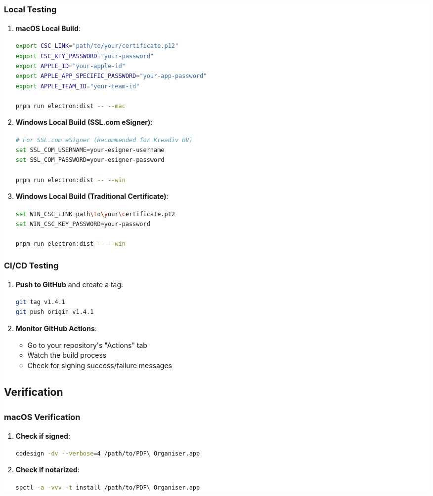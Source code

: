 ### Local Testing

1. **macOS Local Build**:
   ```bash
   export CSC_LINK="path/to/your/certificate.p12"
   export CSC_KEY_PASSWORD="your-password"
   export APPLE_ID="your-apple-id"
   export APPLE_APP_SPECIFIC_PASSWORD="your-app-password"
   export APPLE_TEAM_ID="your-team-id"
   
   pnpm run electron:dist -- --mac
   ```

2. **Windows Local Build (SSL.com eSigner)**:
   ```bash
   # For SSL.com eSigner (Recommended for Kreadiv BV)
   set SSL_COM_USERNAME=your-esigner-username
   set SSL_COM_PASSWORD=your-esigner-password
   
   pnpm run electron:dist -- --win
   ```

3. **Windows Local Build (Traditional Certificate)**:
   ```bash
   set WIN_CSC_LINK=path\to\your\certificate.p12
   set WIN_CSC_KEY_PASSWORD=your-password
   
   pnpm run electron:dist -- --win
   ```

### CI/CD Testing

1. **Push to GitHub** and create a tag:
   ```bash
   git tag v1.4.1
   git push origin v1.4.1
   ```

2. **Monitor GitHub Actions**:
   - Go to your repository's "Actions" tab
   - Watch the build process
   - Check for signing success/failure messages

## Verification

### macOS Verification

1. **Check if signed**:
   ```bash
   codesign -dv --verbose=4 /path/to/PDF\ Organiser.app
   ```

2. **Check if notarized**:
   ```bash
   spctl -a -vvv -t install /path/to/PDF\ Organiser.app
   ```
